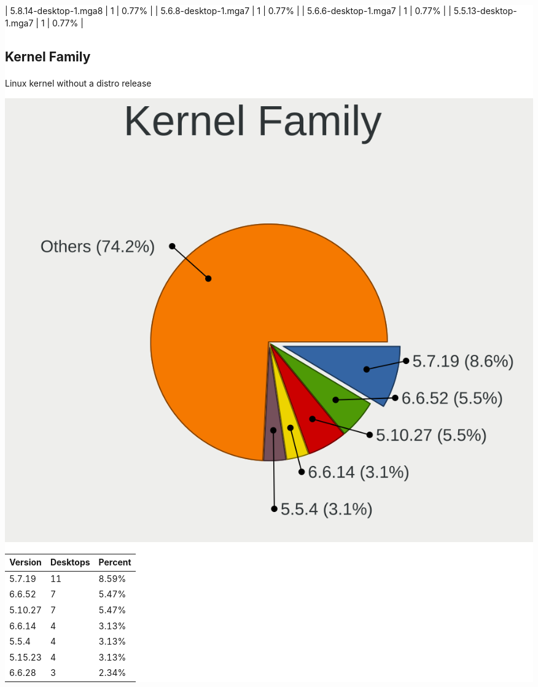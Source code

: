| 5.8.14-desktop-1.mga8    | 1        | 0.77%   |
| 5.6.8-desktop-1.mga7     | 1        | 0.77%   |
| 5.6.6-desktop-1.mga7     | 1        | 0.77%   |
| 5.5.13-desktop-1.mga7    | 1        | 0.77%   |

Kernel Family
-------------

Linux kernel without a distro release

![Kernel Family](./images/pie_chart/os_kernel_family.svg)


| Version | Desktops | Percent |
|---------|----------|---------|
| 5.7.19  | 11       | 8.59%   |
| 6.6.52  | 7        | 5.47%   |
| 5.10.27 | 7        | 5.47%   |
| 6.6.14  | 4        | 3.13%   |
| 5.5.4   | 4        | 3.13%   |
| 5.15.23 | 4        | 3.13%   |
| 6.6.28  | 3        | 2.34%   |